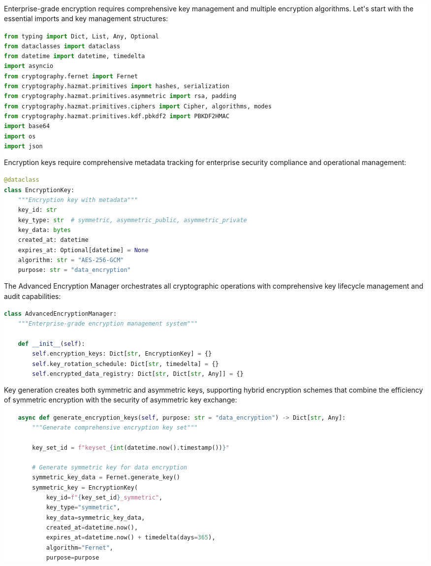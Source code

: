 Enterprise-grade encryption requires comprehensive key management and multiple encryption algorithms. Let's start with the essential imports and key management structures:

```python
from typing import Dict, List, Any, Optional
from dataclasses import dataclass
from datetime import datetime, timedelta
import asyncio
from cryptography.fernet import Fernet
from cryptography.hazmat.primitives import hashes, serialization
from cryptography.hazmat.primitives.asymmetric import rsa, padding
from cryptography.hazmat.primitives.ciphers import Cipher, algorithms, modes
from cryptography.hazmat.primitives.kdf.pbkdf2 import PBKDF2HMAC
import base64
import os
import json
```

Encryption keys require comprehensive metadata tracking for enterprise security compliance and operational management:

```python
@dataclass
class EncryptionKey:
    """Encryption key with metadata"""
    key_id: str
    key_type: str  # symmetric, asymmetric_public, asymmetric_private
    key_data: bytes
    created_at: datetime
    expires_at: Optional[datetime] = None
    algorithm: str = "AES-256-GCM"
    purpose: str = "data_encryption"

```

The Advanced Encryption Manager orchestrates all cryptographic operations with comprehensive key lifecycle management and audit capabilities:

```python
class AdvancedEncryptionManager:
    """Enterprise-grade encryption management system"""

    def __init__(self):
        self.encryption_keys: Dict[str, EncryptionKey] = {}
        self.key_rotation_schedule: Dict[str, timedelta] = {}
        self.encrypted_data_registry: Dict[str, Dict[str, Any]] = {}

```

Key generation creates both symmetric and asymmetric keys, supporting hybrid encryption schemes that combine the efficiency of symmetric encryption with the security of asymmetric key exchange:

```python
    async def generate_encryption_keys(self, purpose: str = "data_encryption") -> Dict[str, Any]:
        """Generate comprehensive encryption key set"""

        key_set_id = f"keyset_{int(datetime.now().timestamp())}"

        # Generate symmetric key for data encryption
        symmetric_key_data = Fernet.generate_key()
        symmetric_key = EncryptionKey(
            key_id=f"{key_set_id}_symmetric",
            key_type="symmetric",
            key_data=symmetric_key_data,
            created_at=datetime.now(),
            expires_at=datetime.now() + timedelta(days=365),
            algorithm="Fernet",
            purpose=purpose
```